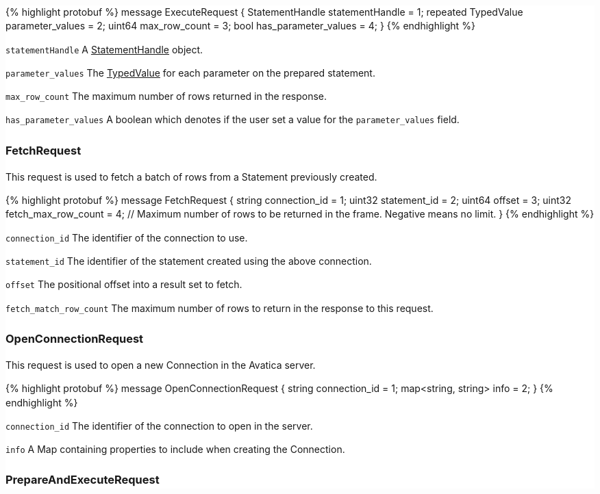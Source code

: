 {% highlight protobuf %}
message ExecuteRequest {
  StatementHandle statementHandle = 1;
  repeated TypedValue parameter_values = 2;
  uint64 max_row_count = 3;
  bool has_parameter_values = 4;
}
{% endhighlight %}

`statementHandle` A <a href="#statementhandle">StatementHandle</a> object.

`parameter_values` The <a href="#typedvalue">TypedValue</a> for each parameter on the prepared statement.

`max_row_count` The maximum number of rows returned in the response.

`has_parameter_values` A boolean which denotes if the user set a value for the `parameter_values` field.

### FetchRequest

This request is used to fetch a batch of rows from a Statement previously created.

{% highlight protobuf %}
message FetchRequest {
  string connection_id = 1;
  uint32 statement_id = 2;
  uint64 offset = 3;
  uint32 fetch_max_row_count = 4; // Maximum number of rows to be returned in the frame. Negative means no limit.
}
{% endhighlight %}

`connection_id` The identifier of the connection to use.

`statement_id` The identifier of the statement created using the above connection.

`offset` The positional offset into a result set to fetch.

`fetch_match_row_count` The maximum number of rows to return in the response to this request.

### OpenConnectionRequest

This request is used to open a new Connection in the Avatica server.

{% highlight protobuf %}
message OpenConnectionRequest {
  string connection_id = 1;
  map<string, string> info = 2;
}
{% endhighlight %}

`connection_id` The identifier of the connection to open in the server.

`info` A Map containing properties to include when creating the Connection.

### PrepareAndExecuteRequest
